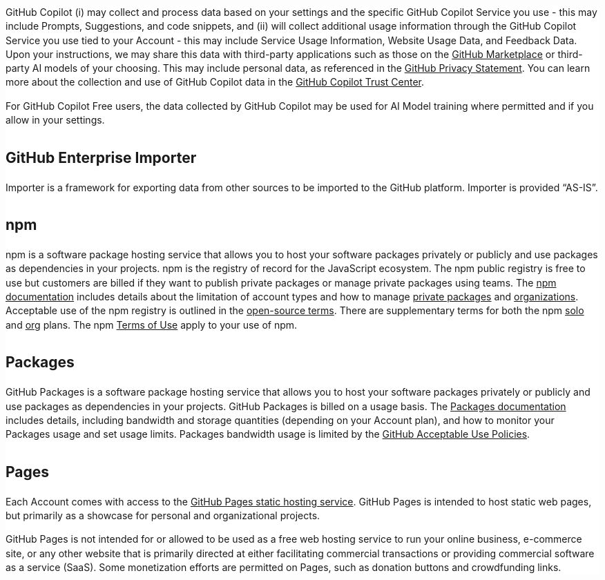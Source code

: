 GitHub Copilot (i) may collect and process data based on your settings and the specific GitHub Copilot Service you use - this may include Prompts, Suggestions, and code snippets, and (ii) will collect additional usage information through the GitHub Copilot Service you use tied to your Account - this may include Service Usage Information, Website Usage Data, and Feedback Data. Upon your instructions, we may share this data with third-party applications such as those on the [GitHub Marketplace](https://github.com/marketplace) or third-party AI models of your choosing. This may include personal data, as referenced in the [GitHub Privacy Statement](/site-policy/privacy-policies/github-privacy-statement). You can learn more about the collection and use of GitHub Copilot data in the [GitHub Copilot Trust Center](https://resources.github.com/copilot-trust-center/).

For GitHub Copilot Free users, the data collected by GitHub Copilot may be used for AI Model training where permitted and if you allow in your settings.

## GitHub Enterprise Importer

Importer is a framework for exporting data from other sources to be imported to the GitHub platform. Importer is provided “AS-IS”.

## npm

npm is a software package hosting service that allows you to host your software packages privately or publicly and use packages as dependencies in your projects. npm is the registry of record for the JavaScript ecosystem. The npm public registry is free to use but customers are billed if they want to publish private packages or manage private packages using teams. The [npm documentation](https://docs.npmjs.com/) includes details about the limitation of account types and how to manage [private packages](https://docs.npmjs.com/about-private-packages) and [organizations](https://docs.npmjs.com/organizations). Acceptable use of the npm registry is outlined in the [open-source terms](https://www.npmjs.com/policies/open-source-terms). There are supplementary terms for both the npm [solo](https://www.npmjs.com/policies/solo-plan) and [org](https://www.npmjs.com/policies/orgs-plan) plans. The npm [Terms of Use](https://www.npmjs.com/policies/terms) apply to your use of npm.

## Packages

GitHub Packages is a software package hosting service that allows you to host your software packages privately or publicly and use packages as dependencies in your projects. GitHub Packages is billed on a usage basis. The [Packages documentation](/packages/learn-github-packages/introduction-to-github-packages) includes details, including bandwidth and storage quantities (depending on your Account plan), and how to monitor your Packages usage and set usage limits. Packages bandwidth usage is limited by the [GitHub Acceptable Use Policies](/site-policy/acceptable-use-policies/github-acceptable-use-policies).

## Pages

Each Account comes with access to the [GitHub Pages static hosting service](/pages/getting-started-with-github-pages/about-github-pages). GitHub Pages is intended to host static web pages, but primarily as a showcase for personal and organizational projects.

GitHub Pages is not intended for or allowed to be used as a free web hosting service to run your online business, e-commerce site, or any other website that is primarily directed at either facilitating commercial transactions or providing commercial software as a service (SaaS). Some monetization efforts are permitted on Pages, such as donation buttons and crowdfunding links.
